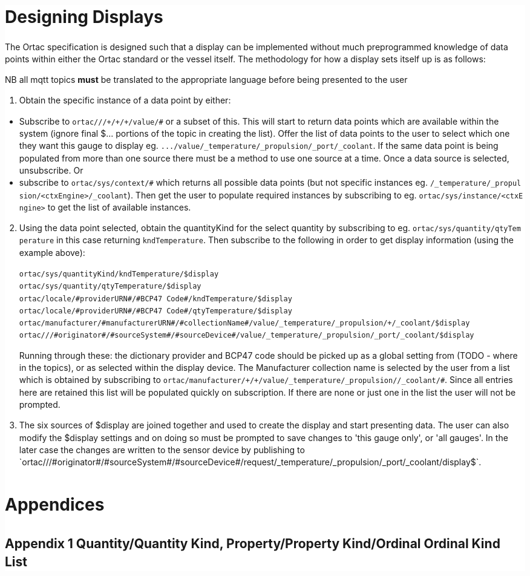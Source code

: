 # Designing Displays

The Ortac specification is designed such that a display can be implemented without much preprogrammed knowledge of data points within either the Ortac standard or the vessel itself. The methodology for how a display sets itself up is as follows:

NB all mqtt topics **must** be translated to the appropriate language before being presented to the user 

1. Obtain the specific instance of a data point by either:
- Subscribe to `ortac///+/+/+/value/#` or a subset of this. This will start to return data points which are available within the system (ignore final $... portions of the topic in creating the list). Offer the list of data points to the user to select which one they want this gauge to display eg. `.../value/_temperature/_propulsion/_port/_coolant`. If the same data point is being populated from more than one source there must be a method to use one source at a time. Once a data source is selected, unsubscribe.
Or
- subscribe to `ortac/sys/context/#` which returns all possible data points (but not specific instances eg. `/_temperature/_propulsion/<ctxEngine>/_coolant`). Then get the user to populate required instances by subscribing to eg. `ortac/sys/instance/<ctxEngine>` to get the list of available instances.

2. Using the data point selected, obtain the quantityKind for the select quantity by subscribing to eg. `ortac/sys/quantity/qtyTemperature` in this case returning `kndTemperature`. Then subscribe to the following in order to get display information (using the example above):
   ```
   ortac/sys/quantityKind/kndTemperature/$display
   ortac/sys/quantity/qtyTemperature/$display
   ortac/locale/#providerURN#/#BCP47 Code#/kndTemperature/$display
   ortac/locale/#providerURN#/#BCP47 Code#/qtyTemperature/$display
   ortac/manufacturer/#manufacturerURN#/#collectionName#/value/_temperature/_propulsion/+/_coolant/$display
   ortac///#originator#/#sourceSystem#/#sourceDevice#/value/_temperature/_propulsion/_port/_coolant/$display
   ```
   Running through these: the dictionary provider and BCP47 code should be picked up as a global setting from (TODO - where in the topics), or as selected within the display device. The Manufacturer collection name is selected by the user from a list which is obtained by subscribing to `ortac/manufacturer/+/+/value/_temperature/_propulsion//_coolant/#`. Since all entries here are retained this list will be populated quickly on subscription. If there are none or just one in the list the user will not be prompted.
   
3. The six sources of $display are joined together and used to create the display and start presenting data. The user can also modify the $display settings and on doing so must be prompted to save changes to 'this gauge only', or 'all gauges'. In the later case the changes are written to the sensor device by publishing to `ortac///#originator#/#sourceSystem#/#sourceDevice#/request/_temperature/_propulsion/_port/_coolant/display$`.

# Appendices

## Appendix 1 Quantity/Quantity Kind, Property/Property Kind/Ordinal Ordinal Kind List
